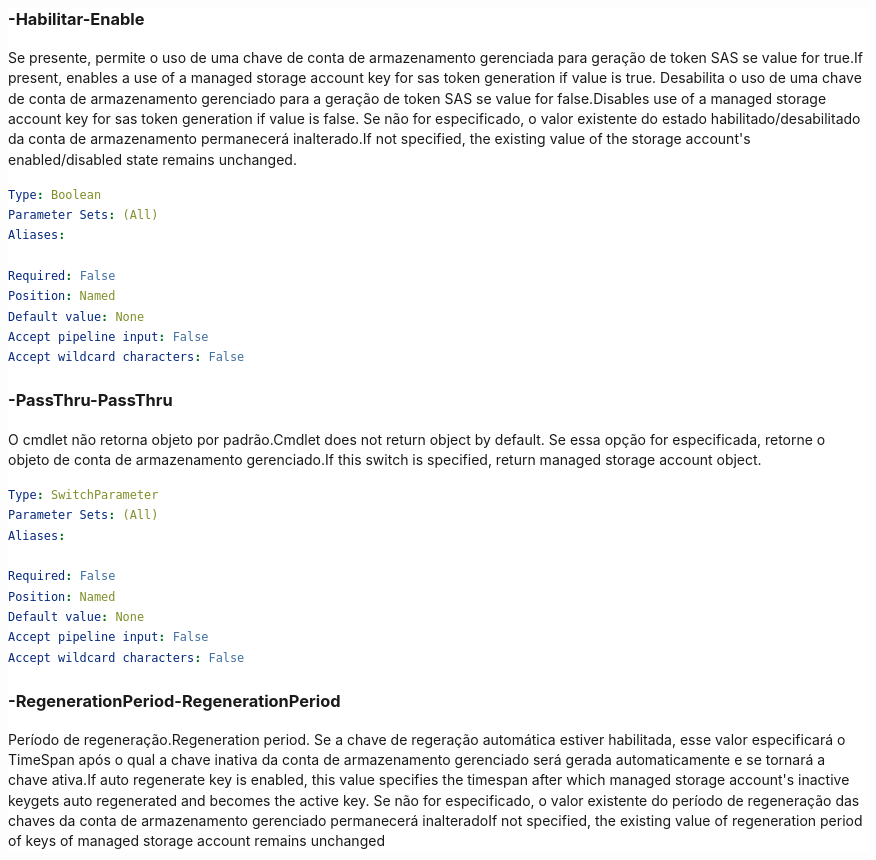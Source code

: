 ### <span data-ttu-id="ffa2a-123">-Habilitar</span><span class="sxs-lookup"><span data-stu-id="ffa2a-123">-Enable</span></span>
<span data-ttu-id="ffa2a-124">Se presente, permite o uso de uma chave de conta de armazenamento gerenciada para geração de token SAS se value for true.</span><span class="sxs-lookup"><span data-stu-id="ffa2a-124">If present, enables a use of a managed storage account key for sas token generation if value is true.</span></span> <span data-ttu-id="ffa2a-125">Desabilita o uso de uma chave de conta de armazenamento gerenciado para a geração de token SAS se value for false.</span><span class="sxs-lookup"><span data-stu-id="ffa2a-125">Disables use of a managed storage account key for sas token generation if value is false.</span></span> <span data-ttu-id="ffa2a-126">Se não for especificado, o valor existente do estado habilitado/desabilitado da conta de armazenamento permanecerá inalterado.</span><span class="sxs-lookup"><span data-stu-id="ffa2a-126">If not specified, the existing value of the storage account's enabled/disabled state remains unchanged.</span></span>

```yaml
Type: Boolean
Parameter Sets: (All)
Aliases:

Required: False
Position: Named
Default value: None
Accept pipeline input: False
Accept wildcard characters: False
```

### <span data-ttu-id="ffa2a-127">-PassThru</span><span class="sxs-lookup"><span data-stu-id="ffa2a-127">-PassThru</span></span>
<span data-ttu-id="ffa2a-128">O cmdlet não retorna objeto por padrão.</span><span class="sxs-lookup"><span data-stu-id="ffa2a-128">Cmdlet does not return object by default.</span></span> <span data-ttu-id="ffa2a-129">Se essa opção for especificada, retorne o objeto de conta de armazenamento gerenciado.</span><span class="sxs-lookup"><span data-stu-id="ffa2a-129">If this switch is specified, return managed storage account object.</span></span>

```yaml
Type: SwitchParameter
Parameter Sets: (All)
Aliases:

Required: False
Position: Named
Default value: None
Accept pipeline input: False
Accept wildcard characters: False
```

### <span data-ttu-id="ffa2a-130">-RegenerationPeriod</span><span class="sxs-lookup"><span data-stu-id="ffa2a-130">-RegenerationPeriod</span></span>
<span data-ttu-id="ffa2a-131">Período de regeneração.</span><span class="sxs-lookup"><span data-stu-id="ffa2a-131">Regeneration period.</span></span> <span data-ttu-id="ffa2a-132">Se a chave de regeração automática estiver habilitada, esse valor especificará o TimeSpan após o qual a chave inativa da conta de armazenamento gerenciado será gerada automaticamente e se tornará a chave ativa.</span><span class="sxs-lookup"><span data-stu-id="ffa2a-132">If auto regenerate key is enabled, this value specifies the timespan after which managed storage account's inactive keygets auto regenerated and becomes the active key.</span></span> <span data-ttu-id="ffa2a-133">Se não for especificado, o valor existente do período de regeneração das chaves da conta de armazenamento gerenciado permanecerá inalterado</span><span class="sxs-lookup"><span data-stu-id="ffa2a-133">If not specified, the existing value of regeneration period of keys of managed storage account remains unchanged</span></span>

